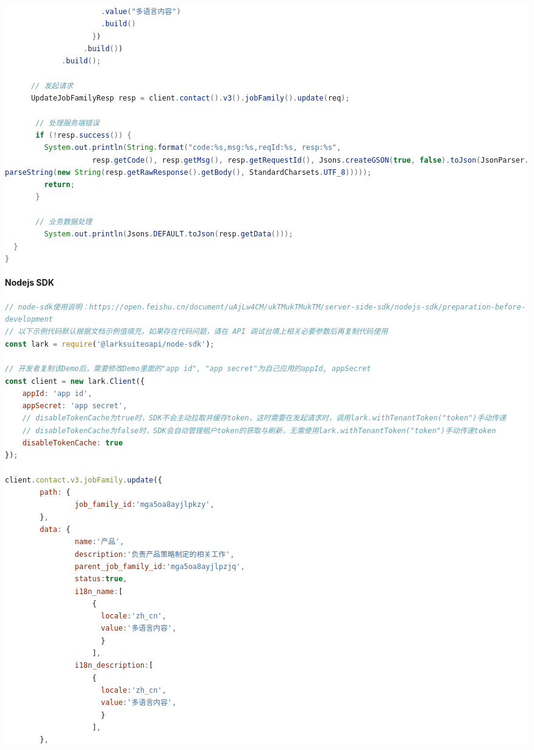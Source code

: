 ```java
                      .value("多语言内容")
                      .build()
                    })
                  .build())
             .build();

      // 发起请求
      UpdateJobFamilyResp resp = client.contact().v3().jobFamily().update(req);

       // 处理服务端错误
       if (!resp.success()) {
         System.out.println(String.format("code:%s,msg:%s,reqId:%s, resp:%s",
                    resp.getCode(), resp.getMsg(), resp.getRequestId(), Jsons.createGSON(true, false).toJson(JsonParser.parseString(new String(resp.getRawResponse().getBody(), StandardCharsets.UTF_8)))));
         return;
       }

       // 业务数据处理
         System.out.println(Jsons.DEFAULT.toJson(resp.getData()));
  }
}

```

#### Nodejs SDK

```javascript
// node-sdk使用说明：https://open.feishu.cn/document/uAjLw4CM/ukTMukTMukTM/server-side-sdk/nodejs-sdk/preparation-before-development
// 以下示例代码默认根据文档示例值填充，如果存在代码问题，请在 API 调试台填上相关必要参数后再复制代码使用
const lark = require('@larksuiteoapi/node-sdk');

// 开发者复制该Demo后，需要修改Demo里面的"app id", "app secret"为自己应用的appId, appSecret
const client = new lark.Client({
    appId: 'app id',
    appSecret: 'app secret',
    // disableTokenCache为true时，SDK不会主动拉取并缓存token，这时需要在发起请求时，调用lark.withTenantToken("token")手动传递
    // disableTokenCache为false时，SDK会自动管理租户token的获取与刷新，无需使用lark.withTenantToken("token")手动传递token
    disableTokenCache: true
});

client.contact.v3.jobFamily.update({
        path: {
                job_family_id:'mga5oa8ayjlpkzy',
        },
        data: {
                name:'产品',
                description:'负责产品策略制定的相关工作',
                parent_job_family_id:'mga5oa8ayjlpzjq',
                status:true,
                i18n_name:[
                    {
                      locale:'zh_cn',
                      value:'多语言内容',
                      }
                    ],
                i18n_description:[
                    {
                      locale:'zh_cn',
                      value:'多语言内容',
                      }
                    ],
        },
```